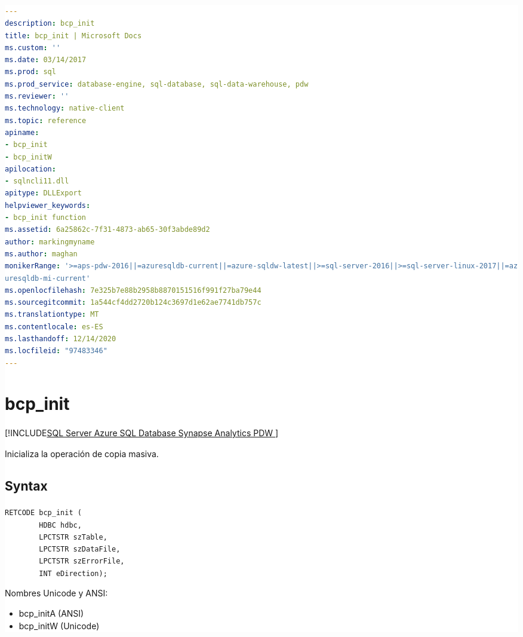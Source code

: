 ```yaml
---
description: bcp_init
title: bcp_init | Microsoft Docs
ms.custom: ''
ms.date: 03/14/2017
ms.prod: sql
ms.prod_service: database-engine, sql-database, sql-data-warehouse, pdw
ms.reviewer: ''
ms.technology: native-client
ms.topic: reference
apiname:
- bcp_init
- bcp_initW
apilocation:
- sqlncli11.dll
apitype: DLLExport
helpviewer_keywords:
- bcp_init function
ms.assetid: 6a25862c-7f31-4873-ab65-30f3abde89d2
author: markingmyname
ms.author: maghan
monikerRange: '>=aps-pdw-2016||=azuresqldb-current||=azure-sqldw-latest||>=sql-server-2016||>=sql-server-linux-2017||=azuresqldb-mi-current'
ms.openlocfilehash: 7e325b7e88b2958b8870151516f991f27ba79e44
ms.sourcegitcommit: 1a544cf4dd2720b124c3697d1e62ae7741db757c
ms.translationtype: MT
ms.contentlocale: es-ES
ms.lasthandoff: 12/14/2020
ms.locfileid: "97483346"
---
```

# <a name="bcp_init"></a>bcp_init
[!INCLUDE[SQL Server Azure SQL Database Synapse Analytics PDW ](../../includes/applies-to-version/sql-asdb-asdbmi-asa-pdw.md)]

Inicializa la operación de copia masiva.  

## <a name="syntax"></a>Syntax  
  
```  
RETCODE bcp_init (  
        HDBC hdbc,  
        LPCTSTR szTable,  
        LPCTSTR szDataFile,  
        LPCTSTR szErrorFile,  
        INT eDirection);  
```  

Nombres Unicode y ANSI:
- bcp_initA (ANSI)
- bcp_initW (Unicode)
